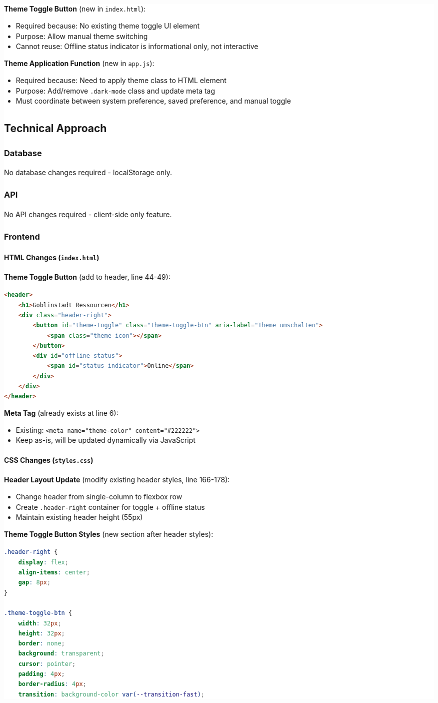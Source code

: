**Theme Toggle Button** (new in `index.html`):
- Required because: No existing theme toggle UI element
- Purpose: Allow manual theme switching
- Cannot reuse: Offline status indicator is informational only, not interactive

**Theme Application Function** (new in `app.js`):
- Required because: Need to apply theme class to HTML element
- Purpose: Add/remove `.dark-mode` class and update meta tag
- Must coordinate between system preference, saved preference, and manual toggle

## Technical Approach

### Database
No database changes required - localStorage only.

### API
No API changes required - client-side only feature.

### Frontend

#### HTML Changes (`index.html`)

**Theme Toggle Button** (add to header, line 44-49):
```html
<header>
    <h1>Goblinstadt Ressourcen</h1>
    <div class="header-right">
        <button id="theme-toggle" class="theme-toggle-btn" aria-label="Theme umschalten">
            <span class="theme-icon"></span>
        </button>
        <div id="offline-status">
            <span id="status-indicator">Online</span>
        </div>
    </div>
</header>
```

**Meta Tag** (already exists at line 6):
- Existing: `<meta name="theme-color" content="#222222">`
- Keep as-is, will be updated dynamically via JavaScript

#### CSS Changes (`styles.css`)

**Header Layout Update** (modify existing header styles, line 166-178):
- Change header from single-column to flexbox row
- Create `.header-right` container for toggle + offline status
- Maintain existing header height (55px)

**Theme Toggle Button Styles** (new section after header styles):
```css
.header-right {
    display: flex;
    align-items: center;
    gap: 8px;
}

.theme-toggle-btn {
    width: 32px;
    height: 32px;
    border: none;
    background: transparent;
    cursor: pointer;
    padding: 4px;
    border-radius: 4px;
    transition: background-color var(--transition-fast);
```